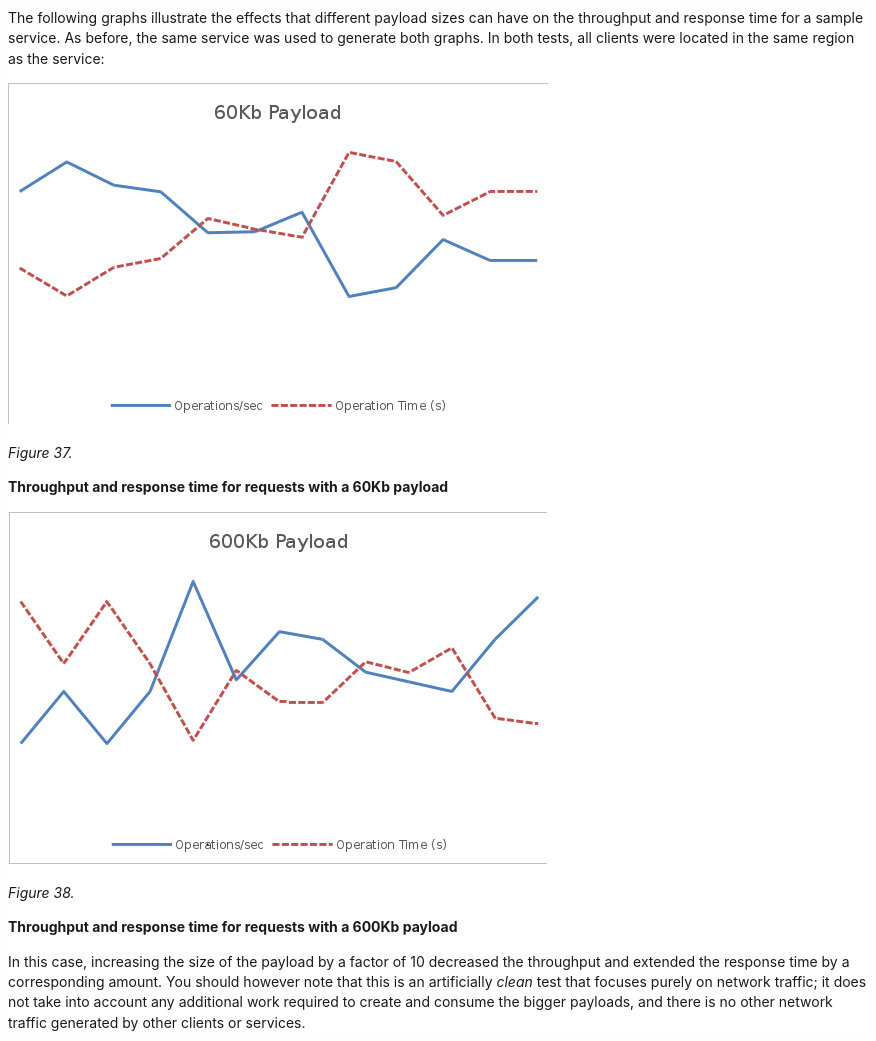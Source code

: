 The following graphs illustrate the effects that different payload sizes can have on the throughput and response time for a sample service. As before, the same service was used to generate both graphs. In both tests, all clients were located in the same region as the service:
 
![](Figures/Figure37.png)

_Figure 37._

**Throughput and response time for requests with a 60Kb payload**
 
![](Figures/Figure38.png)

_Figure 38._

**Throughput and response time for requests with a 600Kb payload**

In this case, increasing the size of the payload by a factor of 10 decreased the throughput and extended the response time by a corresponding amount. You should however note that this is an artificially _clean_ test that focuses purely on network traffic; it does not take into account any additional work required to create and consume the bigger payloads, and there is no other network traffic generated by other clients or services. 
